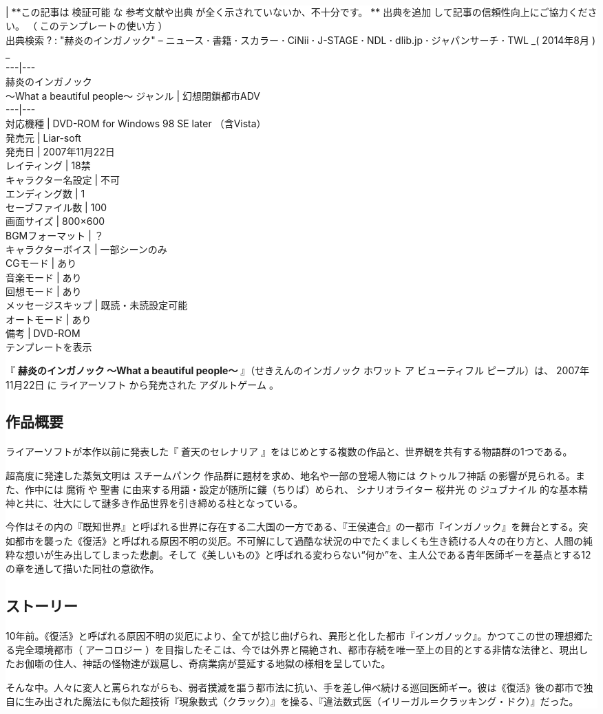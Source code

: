 |  **この記事は 検証可能  な  参考文献や出典  が全く示されていないか、不十分です。 ** 出典を追加  して記事の信頼性向上にご協力ください。
（  このテンプレートの使い方  ）  
出典検索  ?  :  "赫炎のインガノック"  –  ニュース  **·** 書籍  **·** スカラー  **·** CiNii  **·**
J-STAGE  **·** NDL  **·** dlib.jp  **·** ジャパンサーチ  **·** TWL  _( 2014年8月  ) _  
---|---  
赫炎のインガノック  
～What a beautiful people～  ジャンル  |  幻想閉鎖都市ADV   
---|---  
対応機種  |  DVD-ROM for Windows 98 SE later （含Vista）   
発売元  |  Liar-soft   
発売日  |  2007年11月22日   
レイティング  |  18禁   
キャラクター名設定  |  不可   
エンディング数  |  1   
セーブファイル数  |  100   
画面サイズ  |  800×600   
BGMフォーマット  |  ？   
キャラクターボイス  |  一部シーンのみ   
CGモード  |  あり   
音楽モード  |  あり   
回想モード  |  あり   
メッセージスキップ  |  既読・未読設定可能   
オートモード  |  あり   
備考  |  DVD-ROM   
テンプレートを表示  
  
『 **赫炎のインガノック ～What a beautiful people～** 』（せきえんのインガノック ホワット ア ビューティフル ピープル）は、
2007年  11月22日  に  ライアーソフト  から発売された  アダルトゲーム  。

##  作品概要



ライアーソフトが本作以前に発表した『  蒼天のセレナリア  』をはじめとする複数の作品と、世界観を共有する物語群の1つである。

超高度に発達した蒸気文明は  スチームパンク  作品群に題材を求め、地名や一部の登場人物には  クトゥルフ神話  の影響が見られる。また、作中には  魔術
や  聖書  に由来する用語・設定が随所に鏤（ちりば）められ、  シナリオライター  桜井光  の  ジュブナイル
的な基本精神と共に、壮大にして謎多き作品世界を引き締める柱となっている。

今作はその内の『既知世界』と呼ばれる世界に存在する二大国の一方である、『王侯連合』の一都市『インガノック』を舞台とする。突如都市を襲った《復活》と呼ばれる原因不明の災厄。不可解にして過酷な状況の中でたくましくも生き続ける人々の在り方と、人間の純粋な想いが生み出してしまった悲劇。そして《美しいもの》と呼ばれる変わらない“何か”を、主人公である青年医師ギーを基点とする12の章を通して描いた同社の意欲作。

##  ストーリー



10年前。《復活》と呼ばれる原因不明の災厄により、全てが捻じ曲げられ、異形と化した都市『インガノック』。かつてこの世の理想郷たる完全環境都市（
アーコロジー
）を目指したそこは、今では外界と隔絶され、都市存続を唯一至上の目的とする非情な法律と、現出したお伽噺の住人、神話の怪物達が跋扈し、奇病業病が蔓延する地獄の様相を呈していた。

そんな中。人々に変人と罵られながらも、弱者撲滅を謳う都市法に抗い、手を差し伸べ続ける巡回医師ギー。彼は《復活》後の都市で独自に生み出された魔法にも似た超技術『現象数式（クラック）』を操る、『違法数式医（イリーガル＝クラッキング・ドク）』だった。
